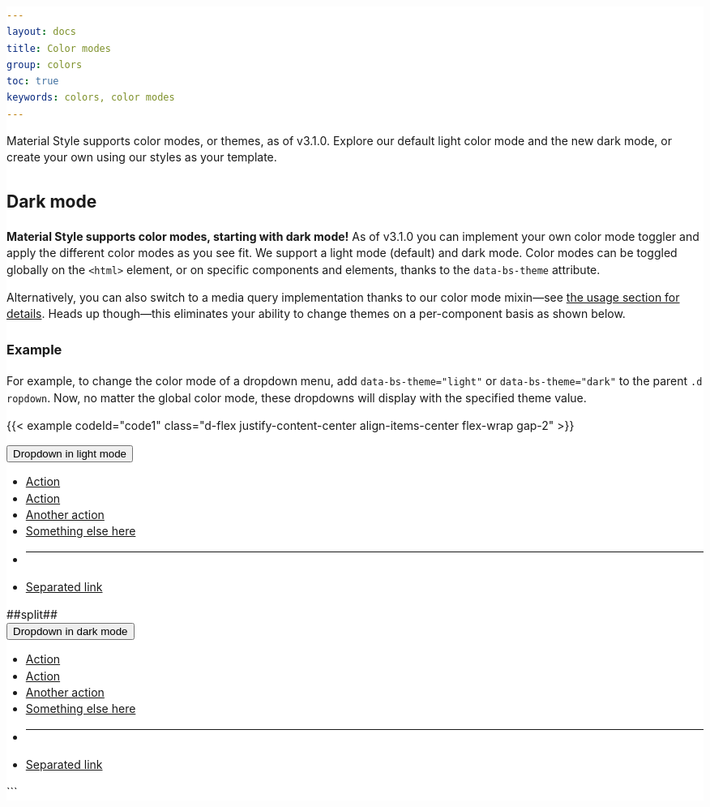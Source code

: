 ```yaml
---
layout: docs
title: Color modes
group: colors
toc: true
keywords: colors, color modes
---
```


<p class="fs-4 ms-0 mb-4 page-description">
Material Style supports color modes, or themes, as of v3.1.0. Explore our default light color mode and the new dark mode, or create your own using our styles as your template. 
</p>

## Dark mode
**Material Style supports color modes, starting with dark mode!** As of v3.1.0 you can implement 
your own color mode toggler and apply the different color modes as you see fit. 
We support a light mode (default) and dark mode. 
Color modes can be toggled globally on the ```<html>``` element, or on specific components 
and elements, thanks to the ```data-bs-theme``` attribute.

Alternatively, you can also switch to a media query implementation thanks to our color mode 
mixin—see <a href="#building-with-sass">the usage section for details</a>. 
Heads up though—this eliminates your ability to change themes on a per-component basis as 
shown below.

### Example
For example, to change the color mode of a dropdown menu, add ```data-bs-theme="light"``` or 
```data-bs-theme="dark"``` to the parent ```.dropdown```. Now, no matter the global color mode, 
these dropdowns will display with the specified theme value.

{{< example codeId="code1" class="d-flex justify-content-center align-items-center flex-wrap gap-2" >}}

<div class="dropdown" data-bs-theme="light">
  <button class="btn btn-primary dropdown-toggle" type="button" id="dropdownMenuButtonLight" data-bs-toggle="dropdown" aria-expanded="false">
    Dropdown in light mode
  </button>
  <ul class="dropdown-menu" aria-labelledby="dropdownMenuButtonLight">
    <li><a class="dropdown-item active" href="#">Action</a></li>
    <li><a class="dropdown-item" href="#">Action</a></li>
    <li><a class="dropdown-item" href="#">Another action</a></li>
    <li><a class="dropdown-item" href="#">Something else here</a></li>
    <li><hr class="dropdown-divider"></li>
    <li><a class="dropdown-item" href="#">Separated link</a></li>
  </ul>
</div>
##split##
<div class="dropdown" data-bs-theme="dark">
  <button class="btn btn-primary dropdown-toggle" type="button" id="dropdownMenuButtonDark" data-bs-toggle="dropdown" aria-expanded="false">
    Dropdown in dark mode
  </button>
  <ul class="dropdown-menu" aria-labelledby="dropdownMenuButtonDark">
    <li><a class="dropdown-item active" href="#">Action</a></li>
    <li><a class="dropdown-item" href="#">Action</a></li>
    <li><a class="dropdown-item" href="#">Another action</a></li>
    <li><a class="dropdown-item" href="#">Something else here</a></li>
    <li><hr class="dropdown-divider"></li>
    <li><a class="dropdown-item" href="#">Separated link</a></li>
  </ul>
</div>
```
